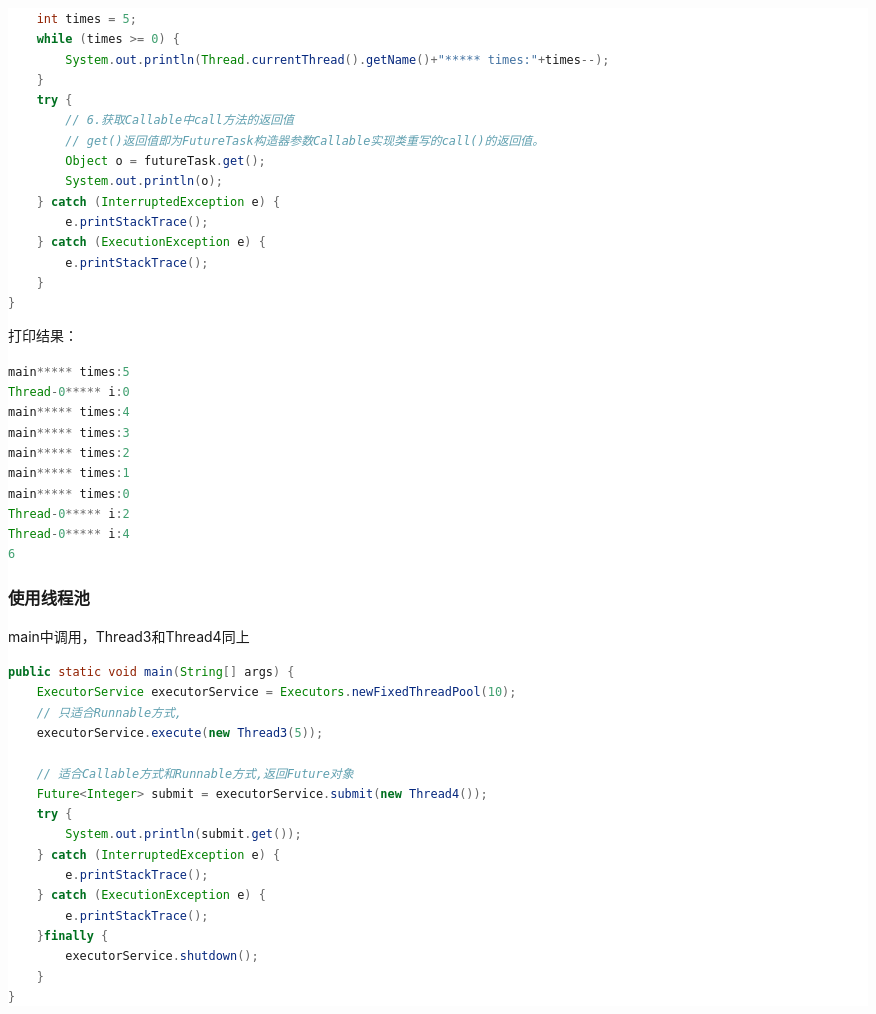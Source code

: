 ```java
    int times = 5;
    while (times >= 0) {
        System.out.println(Thread.currentThread().getName()+"***** times:"+times--);
    }
    try {
        // 6.获取Callable中call方法的返回值
        // get()返回值即为FutureTask构造器参数Callable实现类重写的call()的返回值。
        Object o = futureTask.get();
        System.out.println(o);
    } catch (InterruptedException e) {
        e.printStackTrace();
    } catch (ExecutionException e) {
        e.printStackTrace();
    }
}
```

打印结果：

```java
main***** times:5
Thread-0***** i:0
main***** times:4
main***** times:3
main***** times:2
main***** times:1
main***** times:0
Thread-0***** i:2
Thread-0***** i:4
6
```

### 使用线程池
main中调用，Thread3和Thread4同上

```java
public static void main(String[] args) {
    ExecutorService executorService = Executors.newFixedThreadPool(10);
    // 只适合Runnable方式,
    executorService.execute(new Thread3(5));

    // 适合Callable方式和Runnable方式,返回Future对象
    Future<Integer> submit = executorService.submit(new Thread4());
    try {
        System.out.println(submit.get());
    } catch (InterruptedException e) {
        e.printStackTrace();
    } catch (ExecutionException e) {
        e.printStackTrace();
    }finally {
        executorService.shutdown();
    }
}
```
